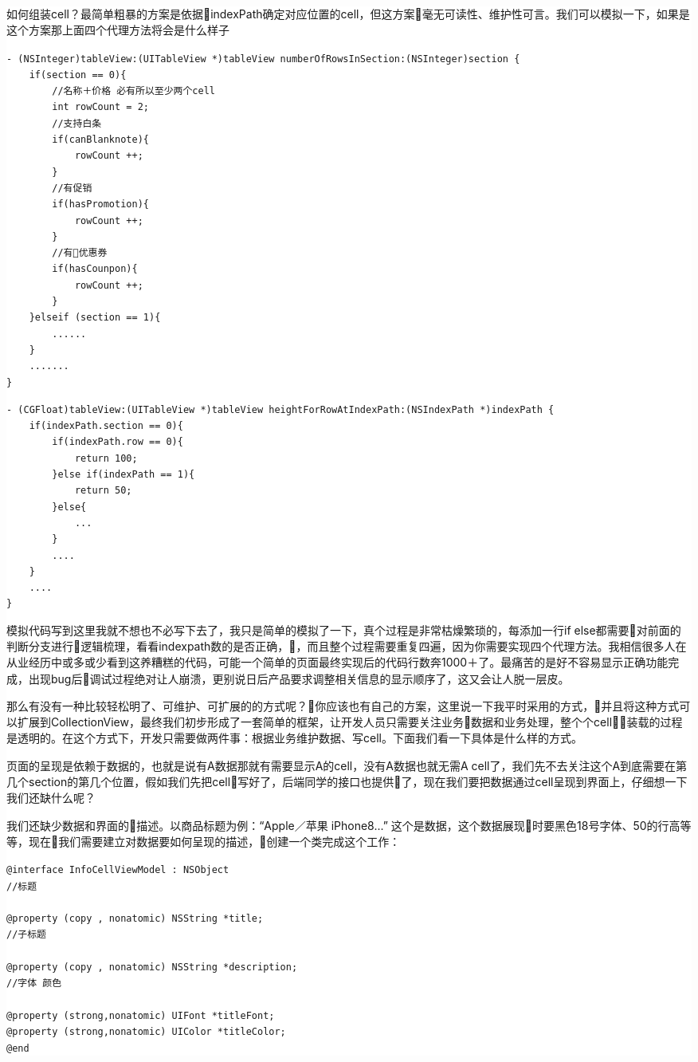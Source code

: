 如何组装cell？最简单粗暴的方案是依据indexPath确定对应位置的cell，但这方案毫无可读性、维护性可言。我们可以模拟一下，如果是这个方案那上面四个代理方法将会是什么样子
```objc
- (NSInteger)tableView:(UITableView *)tableView numberOfRowsInSection:(NSInteger)section {
    if(section == 0){
        //名称＋价格 必有所以至少两个cell
        int rowCount = 2;
        //支持白条
        if(canBlanknote){
            rowCount ++;
        }
        //有促销
        if(hasPromotion){
            rowCount ++;
        }
        //有优惠券
        if(hasCounpon){
            rowCount ++;
        }
    }elseif (section == 1){
        ......
    }
    .......
}
```
```objc
- (CGFloat)tableView:(UITableView *)tableView heightForRowAtIndexPath:(NSIndexPath *)indexPath {
    if(indexPath.section == 0){
        if(indexPath.row == 0){
            return 100;
        }else if(indexPath == 1){
            return 50;
        }else{
            ...
        }
        ....
    }
    ....
}
```
模拟代码写到这里我就不想也不必写下去了，我只是简单的模拟了一下，真个过程是非常枯燥繁琐的，每添加一行if else都需要对前面的判断分支进行逻辑梳理，看看indexpath数的是否正确，，而且整个过程需要重复四遍，因为你需要实现四个代理方法。我相信很多人在从业经历中或多或少看到这养糟糕的代码，可能一个简单的页面最终实现后的代码行数奔1000＋了。最痛苦的是好不容易显示正确功能完成，出现bug后调试过程绝对让人崩溃，更别说日后产品要求调整相关信息的显示顺序了，这又会让人脱一层皮。

那么有没有一种比较轻松明了、可维护、可扩展的的方式呢？你应该也有自己的方案，这里说一下我平时采用的方式，并且将这种方式可以扩展到CollectionView，最终我们初步形成了一套简单的框架，让开发人员只需要关注业务数据和业务处理，整个个cell装载的过程是透明的。在这个方式下，开发只需要做两件事：根据业务维护数据、写cell。下面我们看一下具体是什么样的方式。

页面的呈现是依赖于数据的，也就是说有A数据那就有需要显示A的cell，没有A数据也就无需A cell了，我们先不去关注这个A到底需要在第几个section的第几个位置，假如我们先把cell写好了，后端同学的接口也提供了，现在我们要把数据通过cell呈现到界面上，仔细想一下我们还缺什么呢？

我们还缺少数据和界面的描述。以商品标题为例：“Apple／苹果 iPhone8...” 这个是数据，这个数据展现时要黑色18号字体、50的行高等等，现在我们需要建立对数据要如何呈现的描述，创建一个类完成这个工作：
```objc
@interface InfoCellViewModel : NSObject
//标题

@property (copy , nonatomic) NSString *title;
//子标题

@property (copy , nonatomic) NSString *description;
//字体 颜色

@property (strong,nonatomic) UIFont *titleFont;
@property (strong,nonatomic) UIColor *titleColor;
@end
```